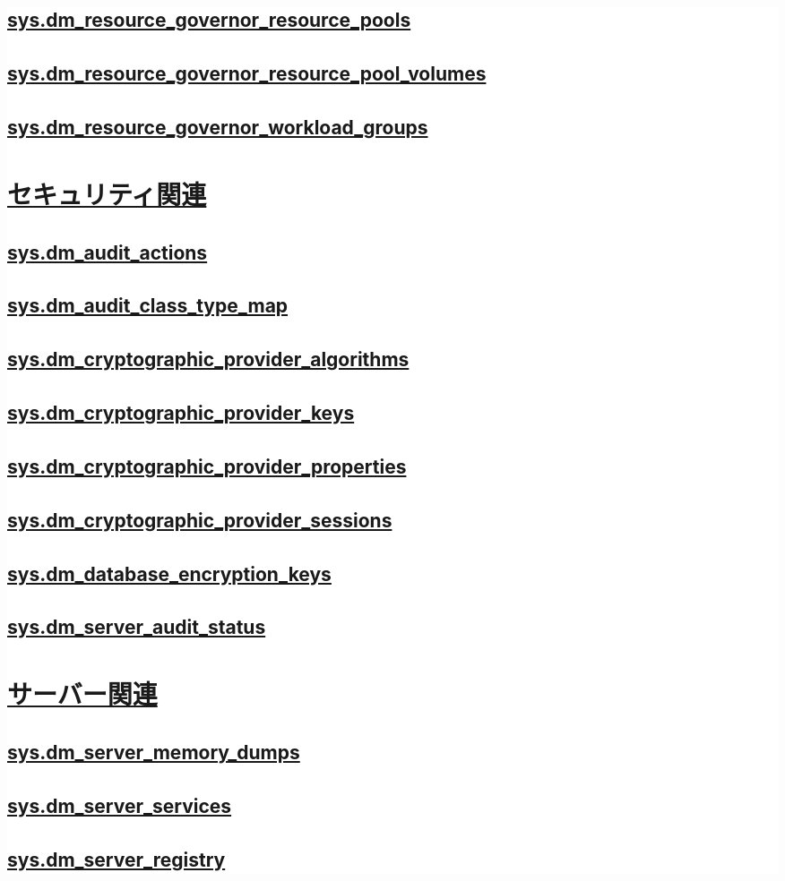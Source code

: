 ## [sys.dm_resource_governor_resource_pools](sys-dm-resource-governor-resource-pools-transact-sql.md)  
## [sys.dm_resource_governor_resource_pool_volumes](sys-dm-resource-governor-resource-pool-volumes-transact-sql.md)  
## [sys.dm_resource_governor_workload_groups](sys-dm-resource-governor-workload-groups-transact-sql.md)  

# [セキュリティ関連](security-related-dynamic-management-views-and-functions-transact-sql.md)  
## [sys.dm_audit_actions](sys-dm-audit-actions-transact-sql.md)  
## [sys.dm_audit_class_type_map](sys-dm-audit-class-type-map-transact-sql.md)  
## [sys.dm_cryptographic_provider_algorithms](sys-dm-cryptographic-provider-algorithms-transact-sql.md)  
## [sys.dm_cryptographic_provider_keys](sys-dm-cryptographic-provider-keys-transact-sql.md)  
## [sys.dm_cryptographic_provider_properties](sys-dm-cryptographic-provider-properties-transact-sql.md)  
## [sys.dm_cryptographic_provider_sessions](sys-dm-cryptographic-provider-sessions-transact-sql.md)  
## [sys.dm_database_encryption_keys](sys-dm-database-encryption-keys-transact-sql.md)  
## [sys.dm_server_audit_status](sys-dm-server-audit-status-transact-sql.md)  

# [サーバー関連](server-related-dynamic-management-views-and-functions-transact-sql.md)  
## [sys.dm_server_memory_dumps](sys-dm-server-memory-dumps-transact-sql.md)  
## [sys.dm_server_services](sys-dm-server-services-transact-sql.md)  
## [sys.dm_server_registry](sys-dm-server-registry-transact-sql.md)  
